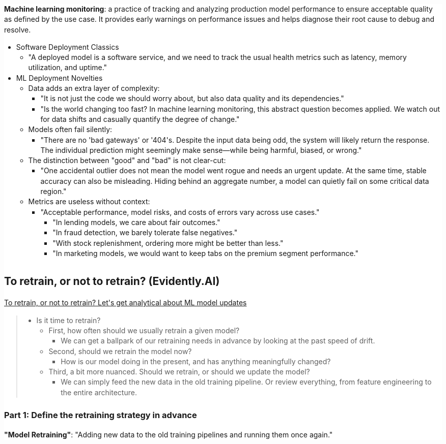 **Machine learning monitoring**: a practice of tracking and analyzing production model performance 
to ensure acceptable quality as defined by the use case. It provides early warnings on performance 
issues and helps diagnose their root cause to debug and resolve.

* Software Deployment Classics
  - "A deployed model is a software service, and we need to track the usual health metrics such 
    as latency, memory utilization, and uptime."
* ML Deployment Novelties
  - Data adds an extra layer of complexity: 
    * "It is not just the code we should worry about, 
      but also data quality and its dependencies."
    * "Is the world changing too fast? In machine learning monitoring, this abstract question 
      becomes applied. We watch out for data shifts and casually quantify the degree of change."
  - Models often fail silently:
    * "There are no 'bad gateways' or '404's. Despite the input data being odd, the system will likely return 
      the response. The individual prediction might seemingly make sense⁠—while being harmful, biased, or wrong."
  - The distinction between "good" and "bad" is not clear-cut:
    * "One accidental outlier does not mean the model went rogue and needs an urgent update. At the same 
      time, stable accuracy can also be misleading. Hiding behind an aggregate number, a model can quietly 
      fail on some critical data region."
  - Metrics are useless without context:
    * "Acceptable performance, model risks, and costs of errors vary across use cases." 
      - "In lending models, we care about fair outcomes." 
      - "In fraud detection, we barely tolerate false negatives." 
      - "With stock replenishment, ordering more might be better than less."
      -  "In marketing models, we would want to keep tabs on the premium segment performance."




## To retrain, or not to retrain? (Evidently.AI)
[To retrain, or not to retrain? Let's get analytical about ML model updates](https://evidentlyai.com/blog/retrain-or-not-retrain)

> * Is it time to retrain?
>   - First, how often should we usually retrain a given model? 
>     * We can get a ballpark of our retraining needs in advance by looking at the past speed of drift. 
>   - Second, should we retrain the model now? 
>     * How is our model doing in the present, and has anything meaningfully changed?
>   - Third, a bit more nuanced. Should we retrain, or should we update the model? 
>     * We can simply feed the new data in the old training pipeline. Or review everything, from 
>       feature engineering to the entire architecture. 




### Part 1: Define the retraining strategy in advance
**"Model Retraining"**: "Adding new data to the old training pipelines and running them once again."

